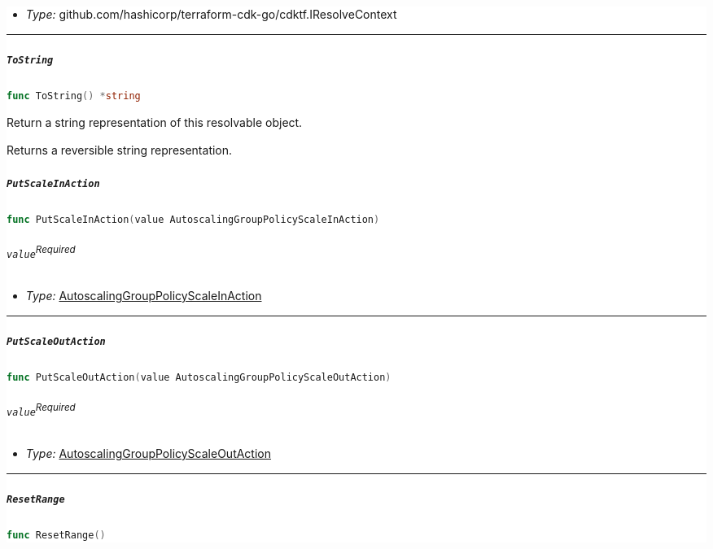 - *Type:* github.com/hashicorp/terraform-cdk-go/cdktf.IResolveContext

---

##### `ToString` <a name="ToString" id="@cdktf/provider-ionoscloud.autoscalingGroup.AutoscalingGroupPolicyOutputReference.toString"></a>

```go
func ToString() *string
```

Return a string representation of this resolvable object.

Returns a reversible string representation.

##### `PutScaleInAction` <a name="PutScaleInAction" id="@cdktf/provider-ionoscloud.autoscalingGroup.AutoscalingGroupPolicyOutputReference.putScaleInAction"></a>

```go
func PutScaleInAction(value AutoscalingGroupPolicyScaleInAction)
```

###### `value`<sup>Required</sup> <a name="value" id="@cdktf/provider-ionoscloud.autoscalingGroup.AutoscalingGroupPolicyOutputReference.putScaleInAction.parameter.value"></a>

- *Type:* <a href="#@cdktf/provider-ionoscloud.autoscalingGroup.AutoscalingGroupPolicyScaleInAction">AutoscalingGroupPolicyScaleInAction</a>

---

##### `PutScaleOutAction` <a name="PutScaleOutAction" id="@cdktf/provider-ionoscloud.autoscalingGroup.AutoscalingGroupPolicyOutputReference.putScaleOutAction"></a>

```go
func PutScaleOutAction(value AutoscalingGroupPolicyScaleOutAction)
```

###### `value`<sup>Required</sup> <a name="value" id="@cdktf/provider-ionoscloud.autoscalingGroup.AutoscalingGroupPolicyOutputReference.putScaleOutAction.parameter.value"></a>

- *Type:* <a href="#@cdktf/provider-ionoscloud.autoscalingGroup.AutoscalingGroupPolicyScaleOutAction">AutoscalingGroupPolicyScaleOutAction</a>

---

##### `ResetRange` <a name="ResetRange" id="@cdktf/provider-ionoscloud.autoscalingGroup.AutoscalingGroupPolicyOutputReference.resetRange"></a>

```go
func ResetRange()
```

